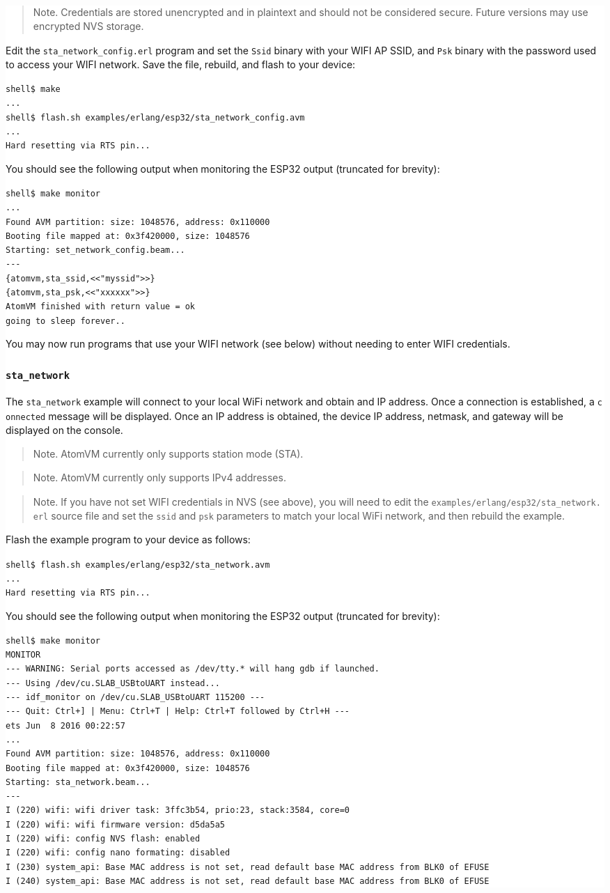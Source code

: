 > Note.  Credentials are stored unencrypted and in plaintext and should not be considered secure.  Future versions may use encrypted NVS storage.

Edit the `sta_network_config.erl` program and set the `Ssid` binary with your WIFI AP SSID, and `Psk` binary with the password used to access your WIFI network.  Save the file, rebuild, and flash to your device:

    shell$ make
    ...
    shell$ flash.sh examples/erlang/esp32/sta_network_config.avm
    ...
    Hard resetting via RTS pin...

You should see the following output when monitoring the ESP32 output (truncated for brevity):

    shell$ make monitor
    ...
    Found AVM partition: size: 1048576, address: 0x110000
    Booting file mapped at: 0x3f420000, size: 1048576
    Starting: set_network_config.beam...
    ---
    {atomvm,sta_ssid,<<"myssid">>}
    {atomvm,sta_psk,<<"xxxxxx">>}
    AtomVM finished with return value = ok
    going to sleep forever..

You may now run programs that use your WIFI network (see below) without needing to enter WIFI credentials.

### `sta_network`

The `sta_network` example will connect to your local WiFi network and obtain and IP address.  Once a connection is established, a `connected` message will be displayed.  Once an IP address is obtained, the device IP address, netmask, and gateway will be displayed on the console.

> Note.  AtomVM currently only supports station mode (STA).

> Note.  AtomVM currently only supports IPv4 addresses.

> Note.  If you have not set WIFI credentials in NVS (see above), you will need to edit the `examples/erlang/esp32/sta_network.erl` source file and set the `ssid` and `psk` parameters to match your local WiFi network, and then rebuild the example.

Flash the example program to your device as follows:

    shell$ flash.sh examples/erlang/esp32/sta_network.avm
    ...
    Hard resetting via RTS pin...

You should see the following output when monitoring the ESP32 output (truncated for brevity):

    shell$ make monitor
    MONITOR
    --- WARNING: Serial ports accessed as /dev/tty.* will hang gdb if launched.
    --- Using /dev/cu.SLAB_USBtoUART instead...
    --- idf_monitor on /dev/cu.SLAB_USBtoUART 115200 ---
    --- Quit: Ctrl+] | Menu: Ctrl+T | Help: Ctrl+T followed by Ctrl+H ---
    ets Jun  8 2016 00:22:57
    ...
    Found AVM partition: size: 1048576, address: 0x110000
    Booting file mapped at: 0x3f420000, size: 1048576
    Starting: sta_network.beam...
    ---
    I (220) wifi: wifi driver task: 3ffc3b54, prio:23, stack:3584, core=0
    I (220) wifi: wifi firmware version: d5da5a5
    I (220) wifi: config NVS flash: enabled
    I (220) wifi: config nano formating: disabled
    I (230) system_api: Base MAC address is not set, read default base MAC address from BLK0 of EFUSE
    I (240) system_api: Base MAC address is not set, read default base MAC address from BLK0 of EFUSE